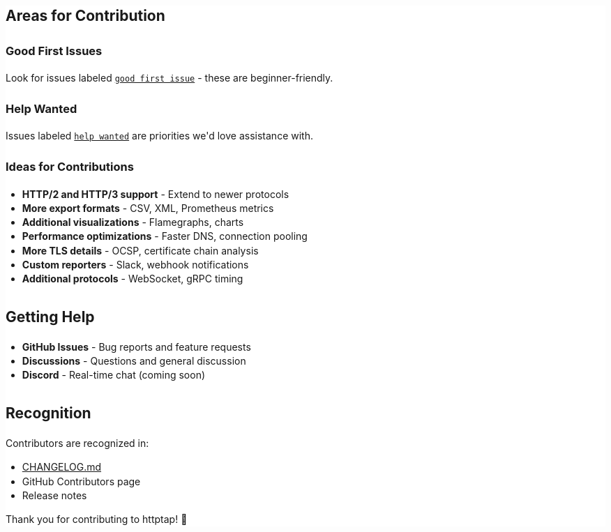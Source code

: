## Areas for Contribution

### Good First Issues

Look for issues labeled [`good first issue`](https://github.com/ozeranskii/httptap/labels/good%20first%20issue) - these
are beginner-friendly.

### Help Wanted

Issues labeled [`help wanted`](https://github.com/ozeranskii/httptap/labels/help%20wanted) are priorities we'd love
assistance with.

### Ideas for Contributions

- **HTTP/2 and HTTP/3 support** - Extend to newer protocols
- **More export formats** - CSV, XML, Prometheus metrics
- **Additional visualizations** - Flamegraphs, charts
- **Performance optimizations** - Faster DNS, connection pooling
- **More TLS details** - OCSP, certificate chain analysis
- **Custom reporters** - Slack, webhook notifications
- **Additional protocols** - WebSocket, gRPC timing

## Getting Help

- **GitHub Issues** - Bug reports and feature requests
- **Discussions** - Questions and general discussion
- **Discord** - Real-time chat (coming soon)

## Recognition

Contributors are recognized in:

- [CHANGELOG.md](https://github.com/ozeranskii/httptap/blob/main/CHANGELOG.md)
- GitHub Contributors page
- Release notes

Thank you for contributing to httptap! 🎉
